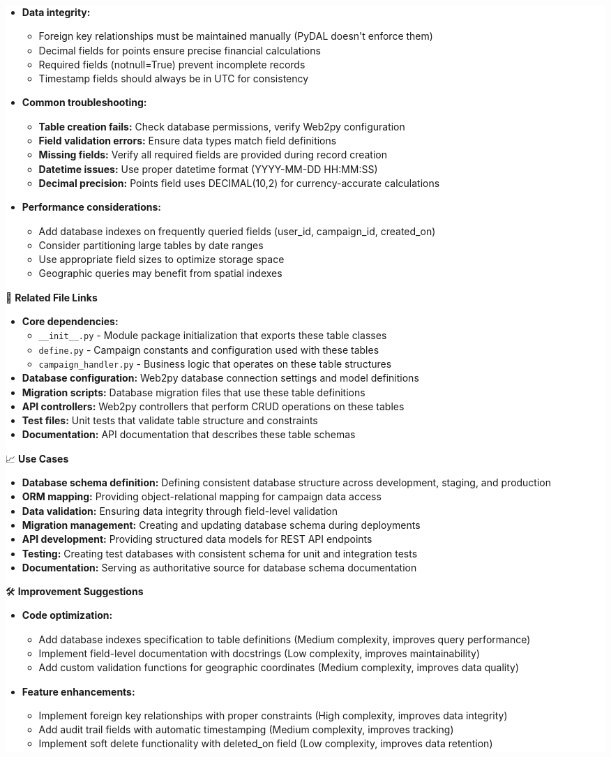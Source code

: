 - **Data integrity:**
  - Foreign key relationships must be maintained manually (PyDAL doesn't enforce them)
  - Decimal fields for points ensure precise financial calculations
  - Required fields (notnull=True) prevent incomplete records
  - Timestamp fields should always be in UTC for consistency

- **Common troubleshooting:**
  - **Table creation fails:** Check database permissions, verify Web2py configuration
  - **Field validation errors:** Ensure data types match field definitions
  - **Missing fields:** Verify all required fields are provided during record creation
  - **Datetime issues:** Use proper datetime format (YYYY-MM-DD HH:MM:SS)
  - **Decimal precision:** Points field uses DECIMAL(10,2) for currency-accurate calculations

- **Performance considerations:**
  - Add database indexes on frequently queried fields (user_id, campaign_id, created_on)
  - Consider partitioning large tables by date ranges
  - Use appropriate field sizes to optimize storage space
  - Geographic queries may benefit from spatial indexes

🔗 **Related File Links**
- **Core dependencies:**
  - `__init__.py` - Module package initialization that exports these table classes
  - `define.py` - Campaign constants and configuration used with these tables
  - `campaign_handler.py` - Business logic that operates on these table structures
- **Database configuration:** Web2py database connection settings and model definitions
- **Migration scripts:** Database migration files that use these table definitions
- **API controllers:** Web2py controllers that perform CRUD operations on these tables
- **Test files:** Unit tests that validate table structure and constraints
- **Documentation:** API documentation that describes these table schemas

📈 **Use Cases**
- **Database schema definition:** Defining consistent database structure across development, staging, and production
- **ORM mapping:** Providing object-relational mapping for campaign data access
- **Data validation:** Ensuring data integrity through field-level validation
- **Migration management:** Creating and updating database schema during deployments
- **API development:** Providing structured data models for REST API endpoints
- **Testing:** Creating test databases with consistent schema for unit and integration tests
- **Documentation:** Serving as authoritative source for database schema documentation

🛠️ **Improvement Suggestions**
- **Code optimization:**
  - Add database indexes specification to table definitions (Medium complexity, improves query performance)
  - Implement field-level documentation with docstrings (Low complexity, improves maintainability)
  - Add custom validation functions for geographic coordinates (Medium complexity, improves data quality)

- **Feature enhancements:**
  - Implement foreign key relationships with proper constraints (High complexity, improves data integrity)
  - Add audit trail fields with automatic timestamping (Medium complexity, improves tracking)
  - Implement soft delete functionality with deleted_on field (Low complexity, improves data retention)
